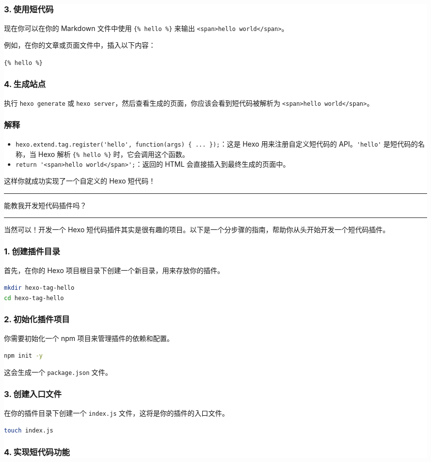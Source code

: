 ### 3. 使用短代码

现在你可以在你的 Markdown 文件中使用 `{% hello %}` 来输出 `<span>hello world</span>`。

例如，在你的文章或页面文件中，插入以下内容：

```markdown
{% hello %}
```

### 4. 生成站点

执行 `hexo generate` 或 `hexo server`，然后查看生成的页面，你应该会看到短代码被解析为 `<span>hello world</span>`。

### 解释

- `hexo.extend.tag.register('hello', function(args) { ... });`：这是 Hexo 用来注册自定义短代码的 API。`'hello'` 是短代码的名称，当 Hexo 解析 `{% hello %}` 时，它会调用这个函数。
- `return '<span>hello world</span>';`：返回的 HTML 会直接插入到最终生成的页面中。

这样你就成功实现了一个自定义的 Hexo 短代码！

---

能教我开发短代码插件吗？

---

当然可以！开发一个 Hexo 短代码插件其实是很有趣的项目。以下是一个分步骤的指南，帮助你从头开始开发一个短代码插件。

### 1. 创建插件目录

首先，在你的 Hexo 项目根目录下创建一个新目录，用来存放你的插件。

```bash
mkdir hexo-tag-hello
cd hexo-tag-hello
```

### 2. 初始化插件项目

你需要初始化一个 npm 项目来管理插件的依赖和配置。

```bash
npm init -y
```

这会生成一个 `package.json` 文件。

### 3. 创建入口文件

在你的插件目录下创建一个 `index.js` 文件，这将是你的插件的入口文件。

```bash
touch index.js
```

### 4. 实现短代码功能
